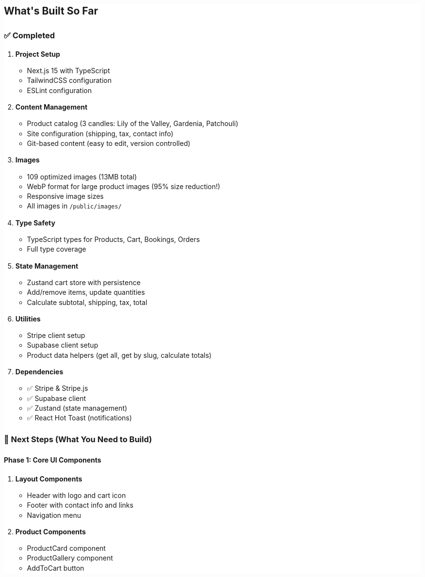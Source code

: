 ```sql
```

## What's Built So Far

### ✅ Completed

1. **Project Setup**
   - Next.js 15 with TypeScript
   - TailwindCSS configuration
   - ESLint configuration

2. **Content Management**
   - Product catalog (3 candles: Lily of the Valley, Gardenia, Patchouli)
   - Site configuration (shipping, tax, contact info)
   - Git-based content (easy to edit, version controlled)

3. **Images**
   - 109 optimized images (13MB total)
   - WebP format for large product images (95% size reduction!)
   - Responsive image sizes
   - All images in `/public/images/`

4. **Type Safety**
   - TypeScript types for Products, Cart, Bookings, Orders
   - Full type coverage

5. **State Management**
   - Zustand cart store with persistence
   - Add/remove items, update quantities
   - Calculate subtotal, shipping, tax, total

6. **Utilities**
   - Stripe client setup
   - Supabase client setup
   - Product data helpers (get all, get by slug, calculate totals)

7. **Dependencies**
   - ✅ Stripe & Stripe.js
   - ✅ Supabase client
   - ✅ Zustand (state management)
   - ✅ React Hot Toast (notifications)

### 🚧 Next Steps (What You Need to Build)

#### Phase 1: Core UI Components
1. **Layout Components**
   - Header with logo and cart icon
   - Footer with contact info and links
   - Navigation menu

2. **Product Components**
   - ProductCard component
   - ProductGallery component
   - AddToCart button
